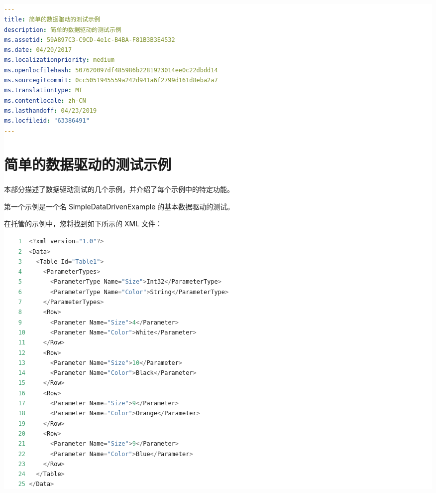 ```yaml
---
title: 简单的数据驱动的测试示例
description: 简单的数据驱动的测试示例
ms.assetid: 59A897C3-C9CD-4e1c-B4BA-F81B3B3E4532
ms.date: 04/20/2017
ms.localizationpriority: medium
ms.openlocfilehash: 507620097df485986b2281923014ee0c22dbdd14
ms.sourcegitcommit: 0cc5051945559a242d941a6f2799d161d8eba2a7
ms.translationtype: MT
ms.contentlocale: zh-CN
ms.lasthandoff: 04/23/2019
ms.locfileid: "63386491"
---
```

# <a name="simple-data-driven-test-example"></a>简单的数据驱动的测试示例


本部分描述了数据驱动测试的几个示例，并介绍了每个示例中的特定功能。

第一个示例是一个名 SimpleDataDrivenExample 的基本数据驱动的测试。

在托管的示例中，您将找到如下所示的 XML 文件：

```cpp
    1  <?xml version="1.0"?>
    2  <Data>
    3    <Table Id="Table1">
    4      <ParameterTypes>
    5        <ParameterType Name="Size">Int32</ParameterType>
    6        <ParameterType Name="Color">String</ParameterType>
    7      </ParameterTypes>
    8      <Row>
    9        <Parameter Name="Size">4</Parameter>
    10       <Parameter Name="Color">White</Parameter>
    11     </Row>
    12     <Row>
    13       <Parameter Name="Size">10</Parameter>
    14       <Parameter Name="Color">Black</Parameter>
    15     </Row>
    16     <Row>
    17       <Parameter Name="Size">9</Parameter>
    18       <Parameter Name="Color">Orange</Parameter>
    19     </Row>
    20     <Row>
    21       <Parameter Name="Size">9</Parameter>
    22       <Parameter Name="Color">Blue</Parameter>
    23     </Row>
    24   </Table>
    25 </Data>
```
